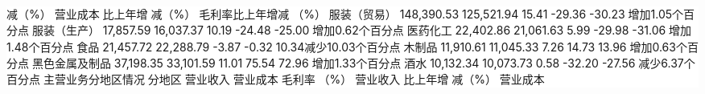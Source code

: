 减（%）
营业成本
比上年增
减（%）
毛利率比上年增减
（%）
服装（贸易）
148,390.53
125,521.94
15.41
-29.36
-30.23
增加1.05个百分点
服装（生产）
17,857.59
16,037.37
10.19
-24.48
-25.00
增加0.62个百分点
医药化工
22,402.86
21,061.63
5.99
-29.98
-31.06
增加1.48个百分点
食品
21,457.72
22,288.79
-3.87
-0.32
10.34减少10.03个百分点
木制品
11,910.61
11,045.33
7.26
14.73
13.96
增加0.63个百分点
黑色金属及制品
37,198.35
33,101.59
11.01
75.54
72.96
增加1.33个百分点
酒水
10,132.34
10,073.73
0.58
-32.20
-27.56
减少6.37个百分点
主营业务分地区情况
分地区
营业收入
营业成本
毛利率
（%）
营业收入
比上年增
减（%）
营业成本